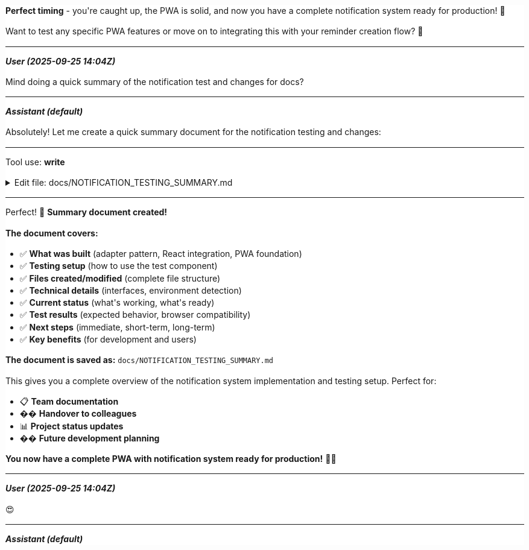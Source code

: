 **Perfect timing** - you're caught up, the PWA is solid, and now you have a complete notification system ready for production! 🎯

Want to test any specific PWA features or move on to integrating this with your reminder creation flow? 🚀

---

_**User (2025-09-25 14:04Z)**_

Mind doing a quick summary of the notification test and changes for docs?

---

_**Assistant (default)**_

Absolutely! Let me create a quick summary document for the notification testing and changes:


---

Tool use: **write**


<details><summary>Edit file: docs/NOTIFICATION_TESTING_SUMMARY.md</summary></details>

---

Perfect! 📝 **Summary document created!**

**The document covers:**
- ✅ **What was built** (adapter pattern, React integration, PWA foundation)
- ✅ **Testing setup** (how to use the test component)
- ✅ **Files created/modified** (complete file structure)
- ✅ **Technical details** (interfaces, environment detection)
- ✅ **Current status** (what's working, what's ready)
- ✅ **Test results** (expected behavior, browser compatibility)
- ✅ **Next steps** (immediate, short-term, long-term)
- ✅ **Key benefits** (for development and users)

**The document is saved as:** `docs/NOTIFICATION_TESTING_SUMMARY.md`

This gives you a complete overview of the notification system implementation and testing setup. Perfect for:
- 📋 **Team documentation**
- �� **Handover to colleagues**
- 📊 **Project status updates**
- �� **Future development planning**

**You now have a complete PWA with notification system ready for production!** 🎯✨

---

_**User (2025-09-25 14:04Z)**_

😍

---

_**Assistant (default)**_
